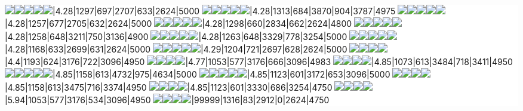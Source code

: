 ![](/item/3033.png)![](/item/1001.png)![](/item/1053.png)![](/item/1055.png)![](/item/1036.png)|4.28|1297|697|2707|633|2624|5000
![](/item/6673.png)![](/item/1001.png)![](/item/1055.png)![](/item/1037.png)![](/item/1036.png)|4.28|1313|684|3870|904|3787|4975
![](/item/3036.png)![](/item/1001.png)![](/item/1053.png)![](/item/1055.png)![](/item/1036.png)|4.28|1257|677|2705|632|2624|5000
![](/item/3156.png)![](/item/1001.png)![](/item/1053.png)![](/item/1055.png)![](/item/1036.png)|4.28|1298|660|2834|662|2624|4800
![](/item/3814.png)![](/item/1001.png)![](/item/1053.png)![](/item/1055.png)![](/item/1036.png)|4.28|1258|648|3211|750|3136|4900
![](/item/3181.png)![](/item/1001.png)![](/item/1053.png)![](/item/1055.png)![](/item/1036.png)|4.28|1263|648|3329|778|3254|5000
![](/item/3139.png)![](/item/1001.png)![](/item/1053.png)![](/item/1055.png)![](/item/1036.png)|4.28|1168|633|2699|631|2624|5000
![](/item/3087.png)![](/item/1001.png)![](/item/1053.png)![](/item/1055.png)![](/item/1036.png)|4.29|1204|721|2697|628|2624|5000
![](/item/6631.png)![](/item/1001.png)![](/item/1053.png)![](/item/1055.png)|4.4|1193|624|3176|722|3096|4950
![](/item/3078.png)![](/item/1001.png)![](/item/1053.png)![](/item/1055.png)|4.77|1053|577|3176|666|3096|4983
![](/item/3748.png)![](/item/1001.png)![](/item/1053.png)![](/item/1055.png)|4.85|1073|613|3484|718|3411|4950
![](/item/3026.png)![](/item/1001.png)![](/item/1053.png)![](/item/1055.png)![](/item/1036.png)|4.85|1158|613|4732|975|4634|5000
![](/item/6035.png)![](/item/1001.png)![](/item/1053.png)![](/item/1055.png)![](/item/1036.png)|4.85|1123|601|3172|653|3096|5000
![](/item/6333.png)![](/item/1001.png)![](/item/1053.png)![](/item/1055.png)|4.85|1158|613|3475|716|3374|4950
![](/item/3071.png)![](/item/1001.png)![](/item/1053.png)![](/item/1055.png)|4.85|1123|601|3330|686|3254|4750
![](/item/6632.png)![](/item/1001.png)![](/item/1053.png)![](/item/1055.png)|5.94|1053|577|3176|534|3096|4950
![](/item/6691.png)![](/item/1001.png)![](/item/1053.png)![](/item/1055.png)|99999|1316|83|2912|0|2624|4750










































